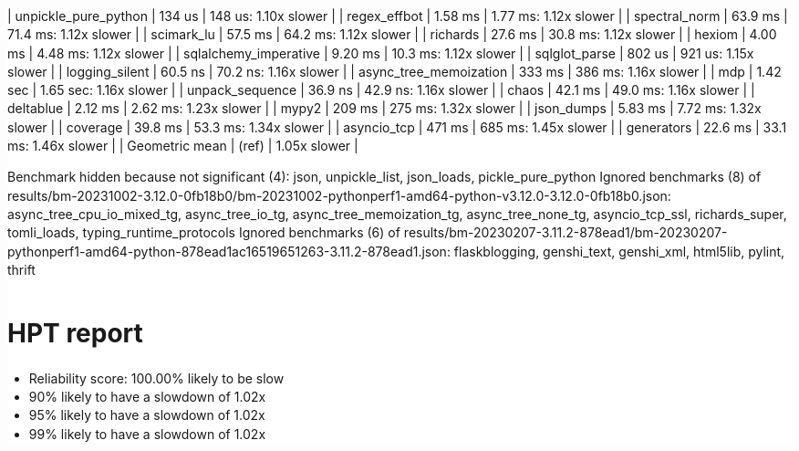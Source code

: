 | unpickle_pure_python    | 134 us                                                      | 148 us: 1.10x slower                                                     |
| regex_effbot            | 1.58 ms                                                     | 1.77 ms: 1.12x slower                                                    |
| spectral_norm           | 63.9 ms                                                     | 71.4 ms: 1.12x slower                                                    |
| scimark_lu              | 57.5 ms                                                     | 64.2 ms: 1.12x slower                                                    |
| richards                | 27.6 ms                                                     | 30.8 ms: 1.12x slower                                                    |
| hexiom                  | 4.00 ms                                                     | 4.48 ms: 1.12x slower                                                    |
| sqlalchemy_imperative   | 9.20 ms                                                     | 10.3 ms: 1.12x slower                                                    |
| sqlglot_parse           | 802 us                                                      | 921 us: 1.15x slower                                                     |
| logging_silent          | 60.5 ns                                                     | 70.2 ns: 1.16x slower                                                    |
| async_tree_memoization  | 333 ms                                                      | 386 ms: 1.16x slower                                                     |
| mdp                     | 1.42 sec                                                    | 1.65 sec: 1.16x slower                                                   |
| unpack_sequence         | 36.9 ns                                                     | 42.9 ns: 1.16x slower                                                    |
| chaos                   | 42.1 ms                                                     | 49.0 ms: 1.16x slower                                                    |
| deltablue               | 2.12 ms                                                     | 2.62 ms: 1.23x slower                                                    |
| mypy2                   | 209 ms                                                      | 275 ms: 1.32x slower                                                     |
| json_dumps              | 5.83 ms                                                     | 7.72 ms: 1.32x slower                                                    |
| coverage                | 39.8 ms                                                     | 53.3 ms: 1.34x slower                                                    |
| asyncio_tcp             | 471 ms                                                      | 685 ms: 1.45x slower                                                     |
| generators              | 22.6 ms                                                     | 33.1 ms: 1.46x slower                                                    |
| Geometric mean          | (ref)                                                       | 1.05x slower                                                             |

Benchmark hidden because not significant (4): json, unpickle_list, json_loads, pickle_pure_python
Ignored benchmarks (8) of results/bm-20231002-3.12.0-0fb18b0/bm-20231002-pythonperf1-amd64-python-v3.12.0-3.12.0-0fb18b0.json: async_tree_cpu_io_mixed_tg, async_tree_io_tg, async_tree_memoization_tg, async_tree_none_tg, asyncio_tcp_ssl, richards_super, tomli_loads, typing_runtime_protocols
Ignored benchmarks (6) of results/bm-20230207-3.11.2-878ead1/bm-20230207-pythonperf1-amd64-python-878ead1ac16519651263-3.11.2-878ead1.json: flaskblogging, genshi_text, genshi_xml, html5lib, pylint, thrift


# HPT report

- Reliability score: 100.00% likely to be slow
- 90% likely to have a slowdown of 1.02x
- 95% likely to have a slowdown of 1.02x
- 99% likely to have a slowdown of 1.02x
